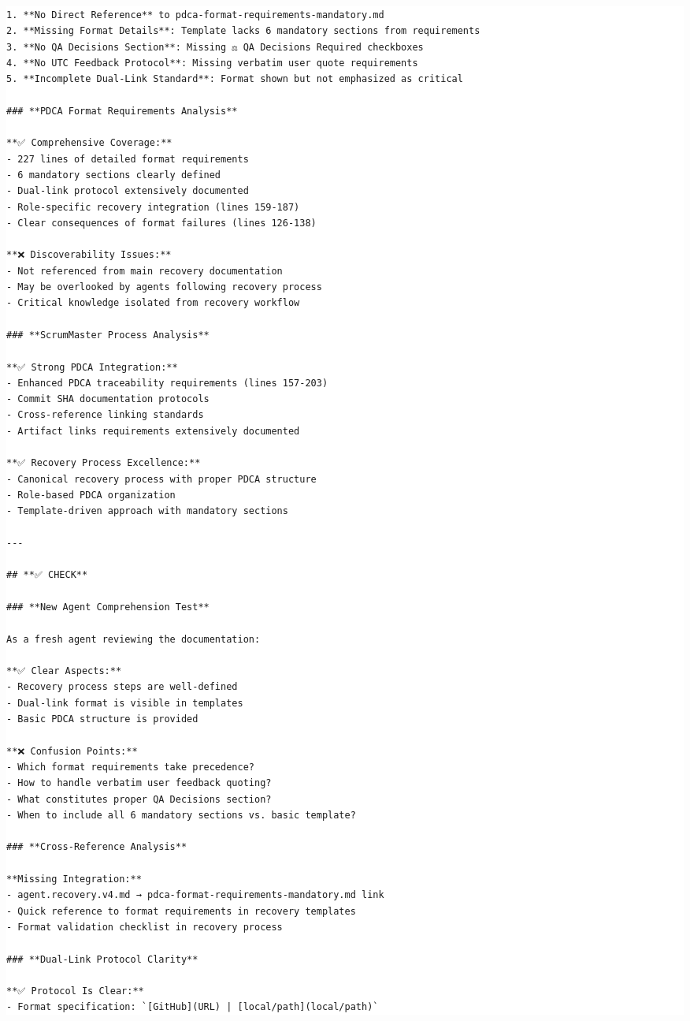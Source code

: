```
1. **No Direct Reference** to pdca-format-requirements-mandatory.md
2. **Missing Format Details**: Template lacks 6 mandatory sections from requirements
3. **No QA Decisions Section**: Missing ⚖️ QA Decisions Required checkboxes  
4. **No UTC Feedback Protocol**: Missing verbatim user quote requirements
5. **Incomplete Dual-Link Standard**: Format shown but not emphasized as critical

### **PDCA Format Requirements Analysis**

**✅ Comprehensive Coverage:**
- 227 lines of detailed format requirements
- 6 mandatory sections clearly defined
- Dual-link protocol extensively documented
- Role-specific recovery integration (lines 159-187)
- Clear consequences of format failures (lines 126-138)

**❌ Discoverability Issues:**
- Not referenced from main recovery documentation
- May be overlooked by agents following recovery process
- Critical knowledge isolated from recovery workflow

### **ScrumMaster Process Analysis**

**✅ Strong PDCA Integration:**
- Enhanced PDCA traceability requirements (lines 157-203)
- Commit SHA documentation protocols
- Cross-reference linking standards
- Artifact links requirements extensively documented

**✅ Recovery Process Excellence:**
- Canonical recovery process with proper PDCA structure
- Role-based PDCA organization
- Template-driven approach with mandatory sections

---

## **✅ CHECK**

### **New Agent Comprehension Test**

As a fresh agent reviewing the documentation:

**✅ Clear Aspects:**
- Recovery process steps are well-defined
- Dual-link format is visible in templates
- Basic PDCA structure is provided

**❌ Confusion Points:**
- Which format requirements take precedence?
- How to handle verbatim user feedback quoting?
- What constitutes proper QA Decisions section?
- When to include all 6 mandatory sections vs. basic template?

### **Cross-Reference Analysis**

**Missing Integration:**
- agent.recovery.v4.md → pdca-format-requirements-mandatory.md link
- Quick reference to format requirements in recovery templates
- Format validation checklist in recovery process

### **Dual-Link Protocol Clarity**

**✅ Protocol Is Clear:**
- Format specification: `[GitHub](URL) | [local/path](local/path)`
```